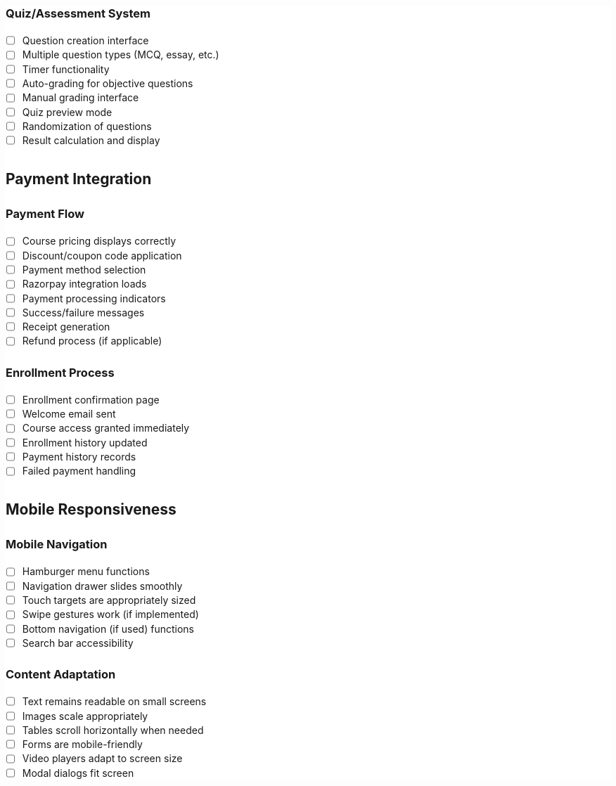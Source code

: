 ### Quiz/Assessment System
- [ ] Question creation interface
- [ ] Multiple question types (MCQ, essay, etc.)
- [ ] Timer functionality
- [ ] Auto-grading for objective questions
- [ ] Manual grading interface
- [ ] Quiz preview mode
- [ ] Randomization of questions
- [ ] Result calculation and display

## Payment Integration

### Payment Flow
- [ ] Course pricing displays correctly
- [ ] Discount/coupon code application
- [ ] Payment method selection
- [ ] Razorpay integration loads
- [ ] Payment processing indicators
- [ ] Success/failure messages
- [ ] Receipt generation
- [ ] Refund process (if applicable)

### Enrollment Process
- [ ] Enrollment confirmation page
- [ ] Welcome email sent
- [ ] Course access granted immediately
- [ ] Enrollment history updated
- [ ] Payment history records
- [ ] Failed payment handling

## Mobile Responsiveness

### Mobile Navigation
- [ ] Hamburger menu functions
- [ ] Navigation drawer slides smoothly
- [ ] Touch targets are appropriately sized
- [ ] Swipe gestures work (if implemented)
- [ ] Bottom navigation (if used) functions
- [ ] Search bar accessibility

### Content Adaptation
- [ ] Text remains readable on small screens
- [ ] Images scale appropriately
- [ ] Tables scroll horizontally when needed
- [ ] Forms are mobile-friendly
- [ ] Video players adapt to screen size
- [ ] Modal dialogs fit screen

